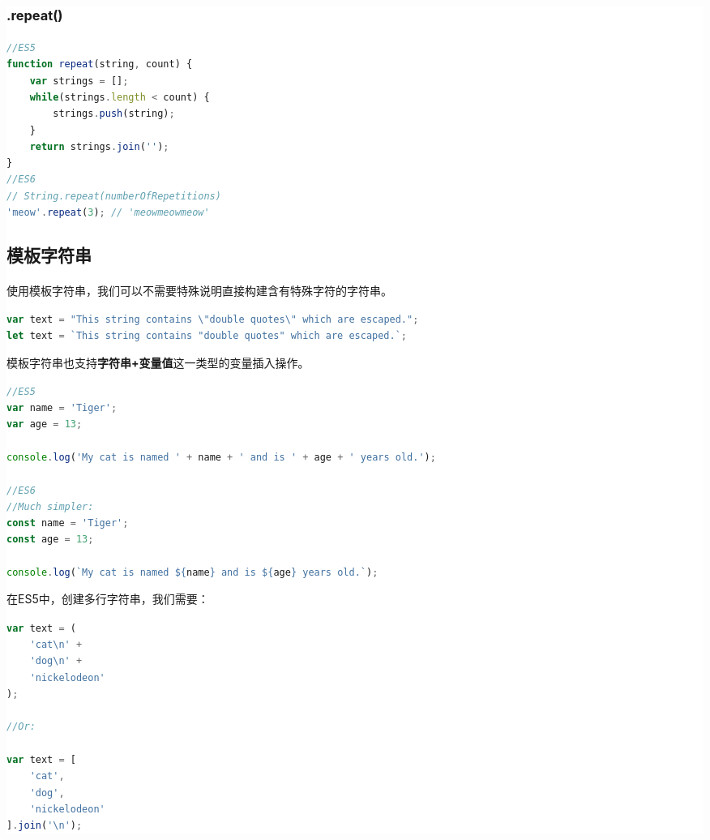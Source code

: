 ### .repeat()

```js
//ES5
function repeat(string, count) {
    var strings = [];
    while(strings.length < count) {
        strings.push(string);
    }
    return strings.join('');
}
//ES6
// String.repeat(numberOfRepetitions)
'meow'.repeat(3); // 'meowmeowmeow'
```

## 模板字符串
使用模板字符串，我们可以不需要特殊说明直接构建含有特殊字符的字符串。

```js
var text = "This string contains \"double quotes\" which are escaped.";
let text = `This string contains "double quotes" which are escaped.`;
```

模板字符串也支持**字符串+变量值**这一类型的变量插入操作。

```js
//ES5
var name = 'Tiger';
var age = 13;

console.log('My cat is named ' + name + ' and is ' + age + ' years old.');

//ES6
//Much simpler:
const name = 'Tiger';
const age = 13;

console.log(`My cat is named ${name} and is ${age} years old.`);
```

在ES5中，创建多行字符串，我们需要：

```js
var text = (
    'cat\n' +
    'dog\n' +
    'nickelodeon'
);

//Or:

var text = [
    'cat',
    'dog',
    'nickelodeon'
].join('\n');
```
